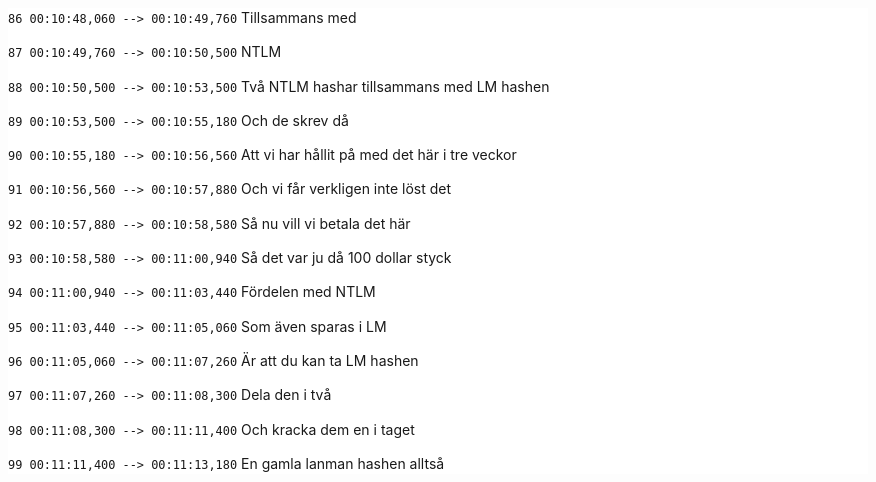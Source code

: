 

`86 00:10:48,060 --> 00:10:49,760`
Tillsammans med



`87 00:10:49,760 --> 00:10:50,500`
NTLM



`88 00:10:50,500 --> 00:10:53,500`
Två NTLM hashar tillsammans med LM hashen



`89 00:10:53,500 --> 00:10:55,180`
Och de skrev då



`90 00:10:55,180 --> 00:10:56,560`
Att vi har hållit på med det här i tre veckor



`91 00:10:56,560 --> 00:10:57,880`
Och vi får verkligen inte löst det



`92 00:10:57,880 --> 00:10:58,580`
Så nu vill vi betala det här



`93 00:10:58,580 --> 00:11:00,940`
Så det var ju då 100 dollar styck



`94 00:11:00,940 --> 00:11:03,440`
Fördelen med NTLM



`95 00:11:03,440 --> 00:11:05,060`
Som även sparas i LM



`96 00:11:05,060 --> 00:11:07,260`
Är att du kan ta LM hashen



`97 00:11:07,260 --> 00:11:08,300`
Dela den i två



`98 00:11:08,300 --> 00:11:11,400`
Och kracka dem en i taget



`99 00:11:11,400 --> 00:11:13,180`
En gamla lanman hashen alltså
